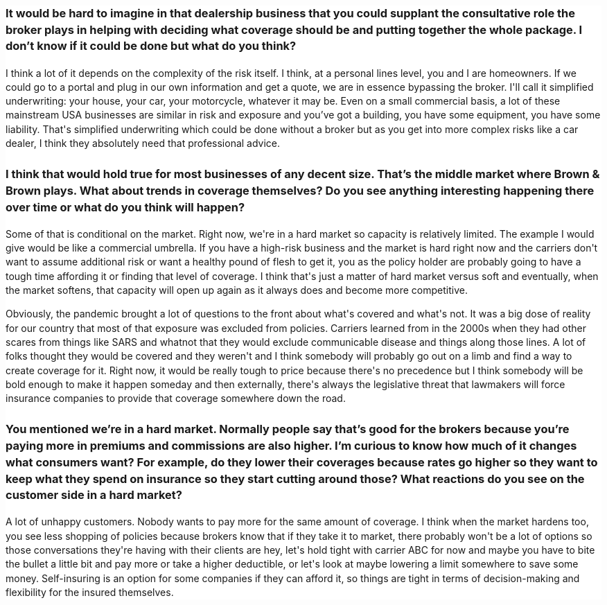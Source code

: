 ### It would be hard to imagine in that dealership business that you could supplant the consultative role the broker plays in helping with deciding what coverage should be and putting together the whole package. I don’t know if it could be done but what do you think?

I think a lot of it depends on the complexity of the risk itself. I think, at a personal lines level, you and I are homeowners. If we could go to a portal and plug in our own information and get a quote, we are in essence bypassing the broker. I'll call it simplified underwriting: your house, your car, your motorcycle, whatever it may be. Even on a small commercial basis, a lot of these mainstream USA businesses are similar in risk and exposure and you’ve got a building, you have some equipment, you have some liability. That's simplified underwriting which could be done without a broker but as you get into more complex risks like a car dealer, I think they absolutely need that professional advice.

### I think that would hold true for most businesses of any decent size. That’s the middle market where Brown & Brown plays. What about trends in coverage themselves? Do you see anything interesting happening there over time or what do you think will happen?

Some of that is conditional on the market. Right now, we're in a hard market so capacity is relatively limited. The example I would give would be like a commercial umbrella. If you have a high-risk business and the market is hard right now and the carriers don't want to assume additional risk or want a healthy pound of flesh to get it, you as the policy holder are probably going to have a tough time affording it or finding that level of coverage. I think that's just a matter of hard market versus soft and eventually, when the market softens, that capacity will open up again as it always does and become more competitive.

Obviously, the pandemic brought a lot of questions to the front about what's covered and what's not. It was a big dose of reality for our country that most of that exposure was excluded from policies. Carriers learned from in the 2000s when they had other scares from things like SARS and whatnot that they would exclude communicable disease and things along those lines. A lot of folks thought they would be covered and they weren't and I think somebody will probably go out on a limb and find a way to create coverage for it. Right now, it would be really tough to price because there's no precedence but I think somebody will be bold enough to make it happen someday and then externally, there's always the legislative threat that lawmakers will force insurance companies to provide that coverage somewhere down the road.

### You mentioned we’re in a hard market. Normally people say that’s good for the brokers because you’re paying more in premiums and commissions are also higher. I’m curious to know how much of it changes what consumers want? For example, do they lower their coverages because rates go higher so they want to keep what they spend on insurance so they start cutting around those? What reactions do you see on the customer side in a hard market?

A lot of unhappy customers. Nobody wants to pay more for the same amount of coverage. I think when the market hardens too, you see less shopping of policies because brokers know that if they take it to market, there probably won't be a lot of options so those conversations they're having with their clients are hey, let's hold tight with carrier ABC for now and maybe you have to bite the bullet a little bit and pay more or take a higher deductible, or let's look at maybe lowering a limit somewhere to save some money. Self-insuring is an option for some companies if they can afford it, so things are tight in terms of decision-making and flexibility for the insured themselves.

